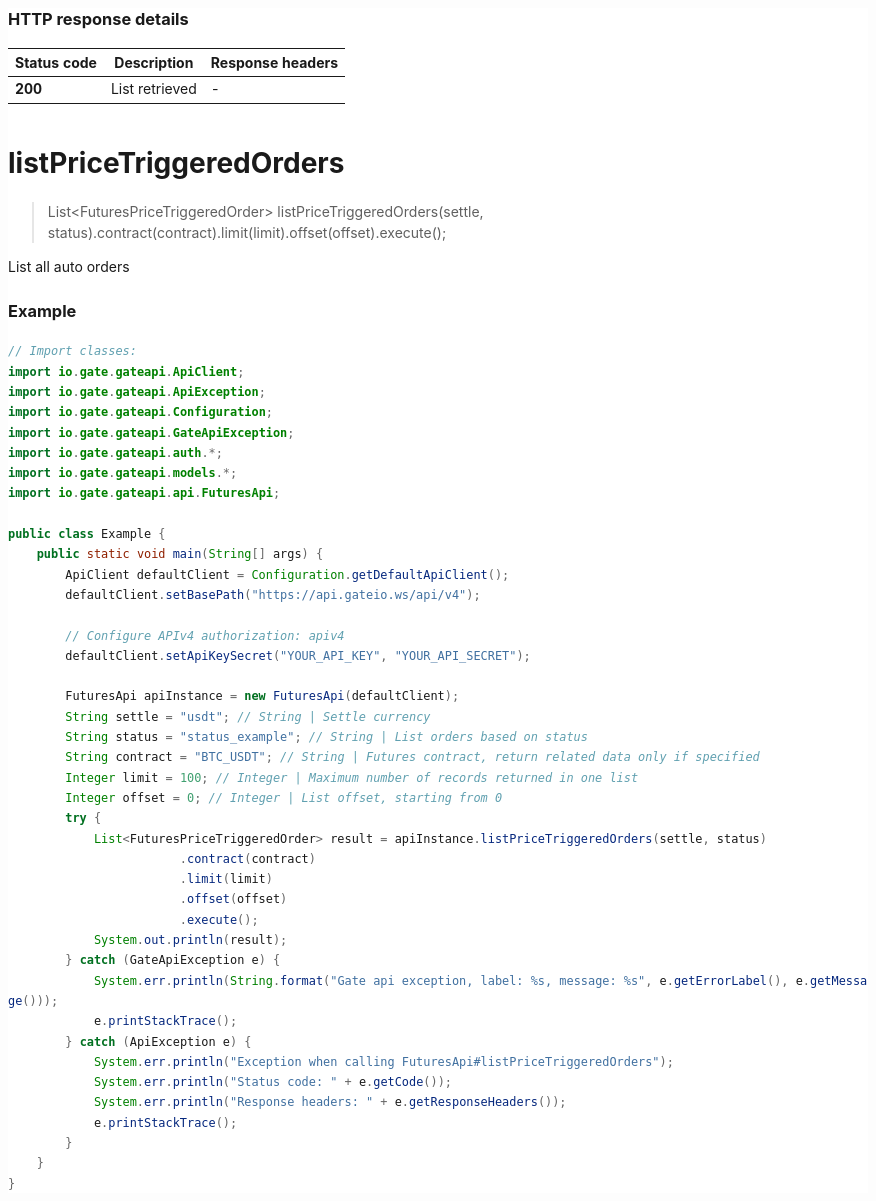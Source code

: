 ### HTTP response details
| Status code | Description | Response headers |
|-------------|-------------|------------------|
**200** | List retrieved |  -  |

<a name="listPriceTriggeredOrders"></a>
# **listPriceTriggeredOrders**
> List&lt;FuturesPriceTriggeredOrder&gt; listPriceTriggeredOrders(settle, status).contract(contract).limit(limit).offset(offset).execute();

List all auto orders

### Example

```java
// Import classes:
import io.gate.gateapi.ApiClient;
import io.gate.gateapi.ApiException;
import io.gate.gateapi.Configuration;
import io.gate.gateapi.GateApiException;
import io.gate.gateapi.auth.*;
import io.gate.gateapi.models.*;
import io.gate.gateapi.api.FuturesApi;

public class Example {
    public static void main(String[] args) {
        ApiClient defaultClient = Configuration.getDefaultApiClient();
        defaultClient.setBasePath("https://api.gateio.ws/api/v4");
        
        // Configure APIv4 authorization: apiv4
        defaultClient.setApiKeySecret("YOUR_API_KEY", "YOUR_API_SECRET");

        FuturesApi apiInstance = new FuturesApi(defaultClient);
        String settle = "usdt"; // String | Settle currency
        String status = "status_example"; // String | List orders based on status
        String contract = "BTC_USDT"; // String | Futures contract, return related data only if specified
        Integer limit = 100; // Integer | Maximum number of records returned in one list
        Integer offset = 0; // Integer | List offset, starting from 0
        try {
            List<FuturesPriceTriggeredOrder> result = apiInstance.listPriceTriggeredOrders(settle, status)
                        .contract(contract)
                        .limit(limit)
                        .offset(offset)
                        .execute();
            System.out.println(result);
        } catch (GateApiException e) {
            System.err.println(String.format("Gate api exception, label: %s, message: %s", e.getErrorLabel(), e.getMessage()));
            e.printStackTrace();
        } catch (ApiException e) {
            System.err.println("Exception when calling FuturesApi#listPriceTriggeredOrders");
            System.err.println("Status code: " + e.getCode());
            System.err.println("Response headers: " + e.getResponseHeaders());
            e.printStackTrace();
        }
    }
}
```
